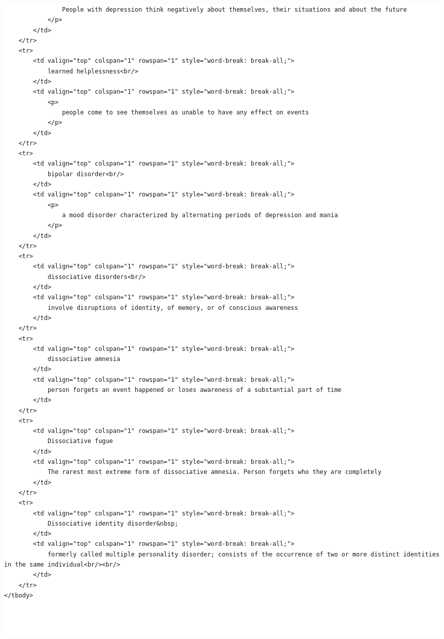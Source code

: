                     People with depression think negatively about themselves, their situations and about the future
                </p>
            </td>
        </tr>
        <tr>
            <td valign="top" colspan="1" rowspan="1" style="word-break: break-all;">
                learned helplessness<br/>
            </td>
            <td valign="top" colspan="1" rowspan="1" style="word-break: break-all;">
                <p>
                    people come to see themselves as unable to have any effect on events
                </p>
            </td>
        </tr>
        <tr>
            <td valign="top" colspan="1" rowspan="1" style="word-break: break-all;">
                bipolar disorder<br/>
            </td>
            <td valign="top" colspan="1" rowspan="1" style="word-break: break-all;">
                <p>
                    a mood disorder characterized by alternating periods of depression and mania
                </p>
            </td>
        </tr>
        <tr>
            <td valign="top" colspan="1" rowspan="1" style="word-break: break-all;">
                dissociative disorders<br/>
            </td>
            <td valign="top" colspan="1" rowspan="1" style="word-break: break-all;">
                involve disruptions of identity, of memory, or of conscious awareness
            </td>
        </tr>
        <tr>
            <td valign="top" colspan="1" rowspan="1" style="word-break: break-all;">
                dissociative amnesia
            </td>
            <td valign="top" colspan="1" rowspan="1" style="word-break: break-all;">
                person forgets an event happened or loses awareness of a substantial part of time
            </td>
        </tr>
        <tr>
            <td valign="top" colspan="1" rowspan="1" style="word-break: break-all;">
                Dissociative fugue
            </td>
            <td valign="top" colspan="1" rowspan="1" style="word-break: break-all;">
                The rarest most extreme form of dissociative amnesia. Person forgets who they are completely
            </td>
        </tr>
        <tr>
            <td valign="top" colspan="1" rowspan="1" style="word-break: break-all;">
                Dissociative identity disorder&nbsp;
            </td>
            <td valign="top" colspan="1" rowspan="1" style="word-break: break-all;">
                formerly called multiple personality disorder; consists of the occurrence of two or more distinct identities in the same individual<br/><br/>
            </td>
        </tr>
    </tbody>
</table>
<p>
    <span style="font-family: Arial;"></span><br/>
</p>
<p>
    <br/>